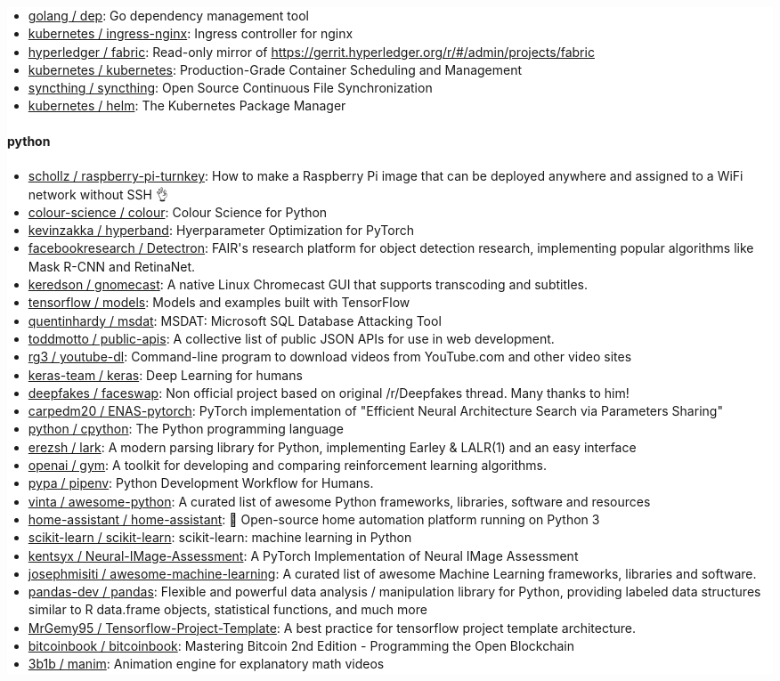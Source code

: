 * [golang / dep](https://github.com/golang/dep):  Go dependency management tool
* [kubernetes / ingress-nginx](https://github.com/kubernetes/ingress-nginx):  Ingress controller for nginx
* [hyperledger / fabric](https://github.com/hyperledger/fabric):  Read-only mirror of https://gerrit.hyperledger.org/r/#/admin/projects/fabric
* [kubernetes / kubernetes](https://github.com/kubernetes/kubernetes):  Production-Grade Container Scheduling and Management
* [syncthing / syncthing](https://github.com/syncthing/syncthing):  Open Source Continuous File Synchronization
* [kubernetes / helm](https://github.com/kubernetes/helm):  The Kubernetes Package Manager

#### python

* [schollz / raspberry-pi-turnkey](https://github.com/schollz/raspberry-pi-turnkey):  How to make a Raspberry Pi image that can be deployed anywhere and assigned to a WiFi network without SSH 👌
* [colour-science / colour](https://github.com/colour-science/colour):  Colour Science for Python
* [kevinzakka / hyperband](https://github.com/kevinzakka/hyperband):  Hyerparameter Optimization for PyTorch
* [facebookresearch / Detectron](https://github.com/facebookresearch/Detectron):  FAIR's research platform for object detection research, implementing popular algorithms like Mask R-CNN and RetinaNet.
* [keredson / gnomecast](https://github.com/keredson/gnomecast):  A native Linux Chromecast GUI that supports transcoding and subtitles.
* [tensorflow / models](https://github.com/tensorflow/models):  Models and examples built with TensorFlow
* [quentinhardy / msdat](https://github.com/quentinhardy/msdat):  MSDAT: Microsoft SQL Database Attacking Tool
* [toddmotto / public-apis](https://github.com/toddmotto/public-apis):  A collective list of public JSON APIs for use in web development.
* [rg3 / youtube-dl](https://github.com/rg3/youtube-dl):  Command-line program to download videos from YouTube.com and other video sites
* [keras-team / keras](https://github.com/keras-team/keras):  Deep Learning for humans
* [deepfakes / faceswap](https://github.com/deepfakes/faceswap):  Non official project based on original /r/Deepfakes thread. Many thanks to him!
* [carpedm20 / ENAS-pytorch](https://github.com/carpedm20/ENAS-pytorch):  PyTorch implementation of "Efficient Neural Architecture Search via Parameters Sharing"
* [python / cpython](https://github.com/python/cpython):  The Python programming language
* [erezsh / lark](https://github.com/erezsh/lark):  A modern parsing library for Python, implementing Earley & LALR(1) and an easy interface
* [openai / gym](https://github.com/openai/gym):  A toolkit for developing and comparing reinforcement learning algorithms.
* [pypa / pipenv](https://github.com/pypa/pipenv):  Python Development Workflow for Humans.
* [vinta / awesome-python](https://github.com/vinta/awesome-python):  A curated list of awesome Python frameworks, libraries, software and resources
* [home-assistant / home-assistant](https://github.com/home-assistant/home-assistant):  🏡 Open-source home automation platform running on Python 3
* [scikit-learn / scikit-learn](https://github.com/scikit-learn/scikit-learn):  scikit-learn: machine learning in Python
* [kentsyx / Neural-IMage-Assessment](https://github.com/kentsyx/Neural-IMage-Assessment):  A PyTorch Implementation of Neural IMage Assessment
* [josephmisiti / awesome-machine-learning](https://github.com/josephmisiti/awesome-machine-learning):  A curated list of awesome Machine Learning frameworks, libraries and software.
* [pandas-dev / pandas](https://github.com/pandas-dev/pandas):  Flexible and powerful data analysis / manipulation library for Python, providing labeled data structures similar to R data.frame objects, statistical functions, and much more
* [MrGemy95 / Tensorflow-Project-Template](https://github.com/MrGemy95/Tensorflow-Project-Template):  A best practice for tensorflow project template architecture.
* [bitcoinbook / bitcoinbook](https://github.com/bitcoinbook/bitcoinbook):  Mastering Bitcoin 2nd Edition - Programming the Open Blockchain
* [3b1b / manim](https://github.com/3b1b/manim):  Animation engine for explanatory math videos
